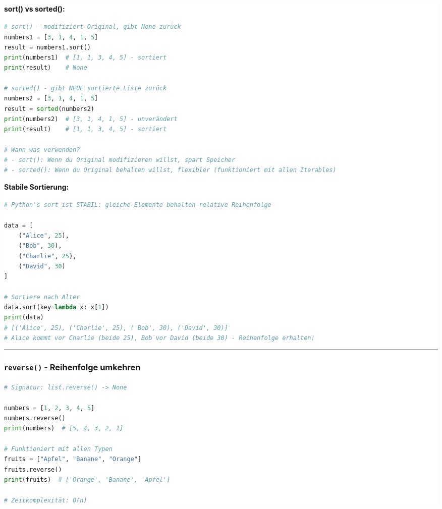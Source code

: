 **sort() vs sorted():**
```python
# sort() - modifiziert Original, gibt None zurück
numbers1 = [3, 1, 4, 1, 5]
result = numbers1.sort()
print(numbers1)  # [1, 1, 3, 4, 5] - sortiert
print(result)    # None

# sorted() - gibt NEUE sortierte Liste zurück
numbers2 = [3, 1, 4, 1, 5]
result = sorted(numbers2)
print(numbers2)  # [3, 1, 4, 1, 5] - unverändert
print(result)    # [1, 1, 3, 4, 5] - sortiert

# Wann was verwenden?
# - sort(): Wenn du Original modifizieren willst, spart Speicher
# - sorted(): Wenn du Original behalten willst, flexibler (funktioniert mit allen Iterables)
```

**Stabile Sortierung:**
```python
# Python's sort ist STABIL: gleiche Elemente behalten relative Reihenfolge

data = [
    ("Alice", 25),
    ("Bob", 30),
    ("Charlie", 25),
    ("David", 30)
]

# Sortiere nach Alter
data.sort(key=lambda x: x[1])
print(data)
# [('Alice', 25), ('Charlie', 25), ('Bob', 30), ('David', 30)]
# Alice kommt vor Charlie (beide 25), Bob vor David (beide 30) - Reihenfolge erhalten!
```

---

### `reverse()` - Reihenfolge umkehren

```python
# Signatur: list.reverse() -> None

numbers = [1, 2, 3, 4, 5]
numbers.reverse()
print(numbers)  # [5, 4, 3, 2, 1]

# Funktioniert mit allen Typen
fruits = ["Apfel", "Banane", "Orange"]
fruits.reverse()
print(fruits)  # ['Orange', 'Banane', 'Apfel']

# Zeitkomplexität: O(n)
```
